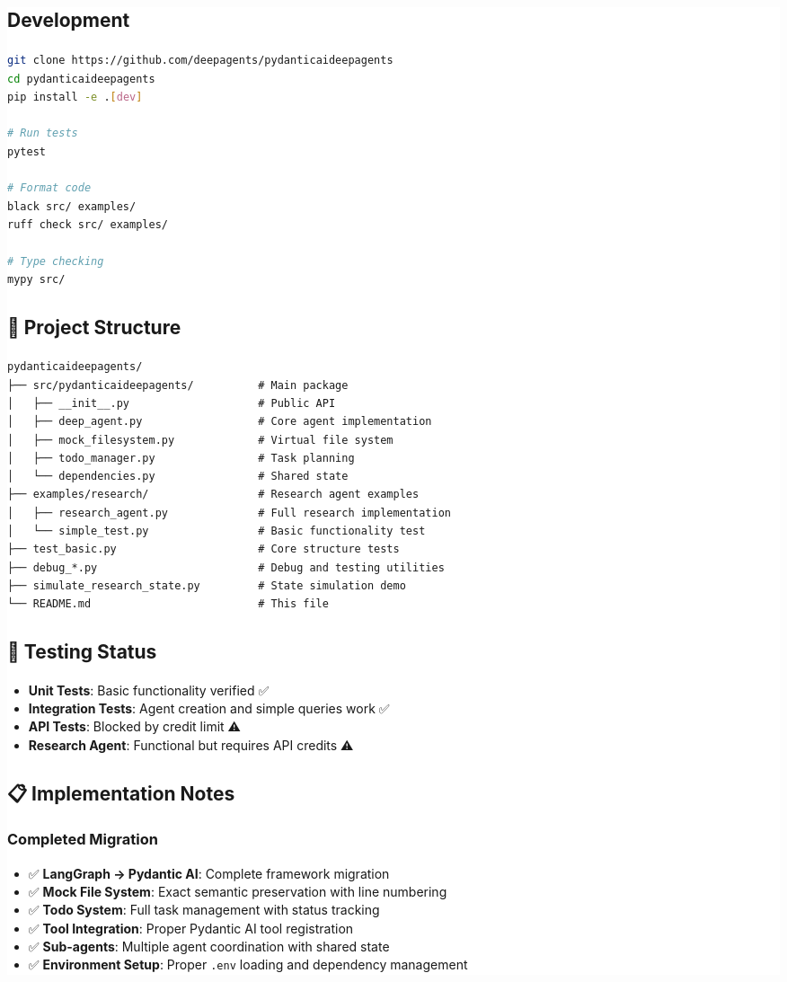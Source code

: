 ## Development

```bash
git clone https://github.com/deepagents/pydanticaideepagents
cd pydanticaideepagents
pip install -e .[dev]

# Run tests
pytest

# Format code
black src/ examples/
ruff check src/ examples/

# Type checking
mypy src/
```

## 📁 Project Structure
```
pydanticaideepagents/
├── src/pydanticaideepagents/          # Main package
│   ├── __init__.py                    # Public API
│   ├── deep_agent.py                  # Core agent implementation  
│   ├── mock_filesystem.py             # Virtual file system
│   ├── todo_manager.py                # Task planning
│   └── dependencies.py                # Shared state
├── examples/research/                 # Research agent examples
│   ├── research_agent.py              # Full research implementation
│   └── simple_test.py                 # Basic functionality test
├── test_basic.py                      # Core structure tests
├── debug_*.py                         # Debug and testing utilities
├── simulate_research_state.py         # State simulation demo
└── README.md                          # This file
```

## 🧪 Testing Status
- **Unit Tests**: Basic functionality verified ✅
- **Integration Tests**: Agent creation and simple queries work ✅  
- **API Tests**: Blocked by credit limit ⚠️
- **Research Agent**: Functional but requires API credits ⚠️

## 📋 Implementation Notes

### Completed Migration
- ✅ **LangGraph → Pydantic AI**: Complete framework migration
- ✅ **Mock File System**: Exact semantic preservation with line numbering
- ✅ **Todo System**: Full task management with status tracking  
- ✅ **Tool Integration**: Proper Pydantic AI tool registration
- ✅ **Sub-agents**: Multiple agent coordination with shared state
- ✅ **Environment Setup**: Proper `.env` loading and dependency management
